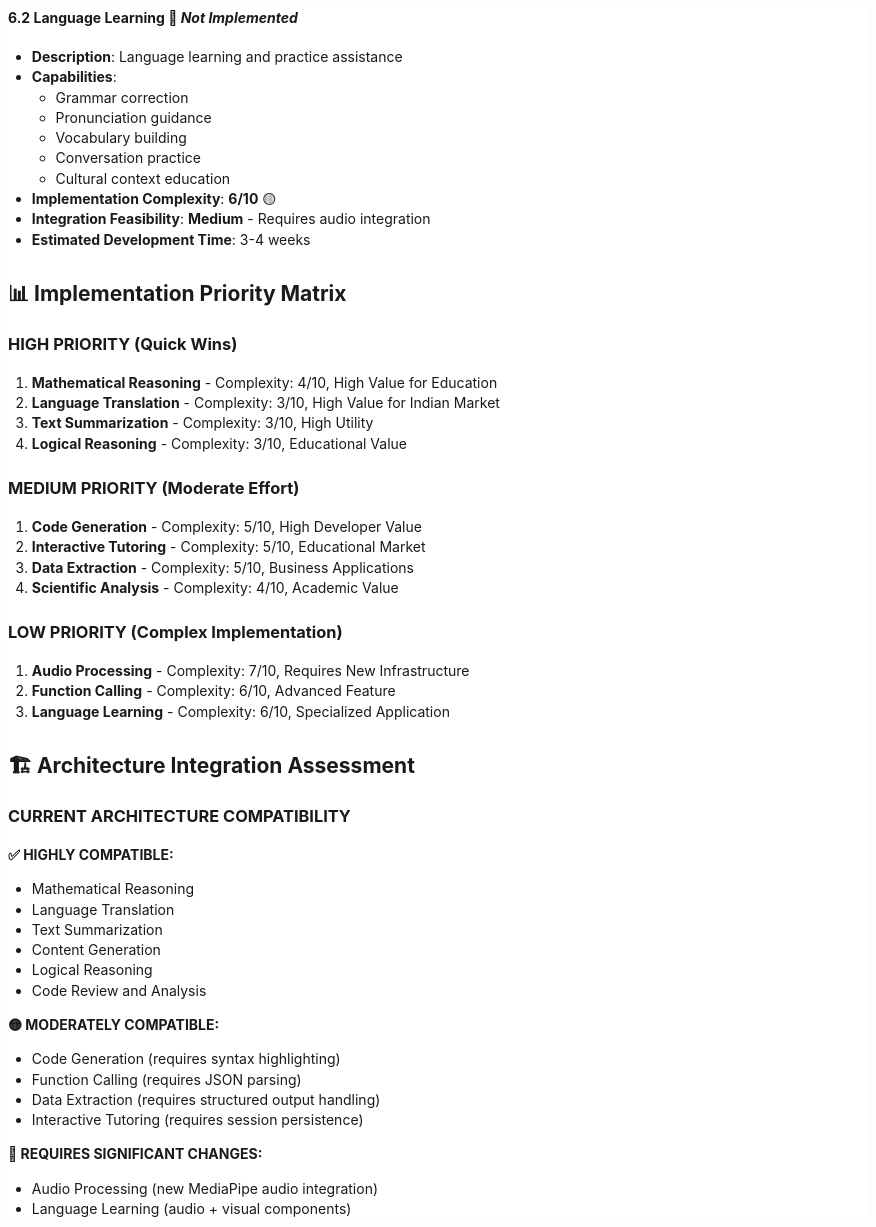 #### **6.2 Language Learning** 🔄 *Not Implemented*
- **Description**: Language learning and practice assistance
- **Capabilities**:
  - Grammar correction
  - Pronunciation guidance
  - Vocabulary building
  - Conversation practice
  - Cultural context education
- **Implementation Complexity**: **6/10** 🟡
- **Integration Feasibility**: **Medium** - Requires audio integration
- **Estimated Development Time**: 3-4 weeks

## 📊 Implementation Priority Matrix

### **HIGH PRIORITY (Quick Wins)**
1. **Mathematical Reasoning** - Complexity: 4/10, High Value for Education
2. **Language Translation** - Complexity: 3/10, High Value for Indian Market
3. **Text Summarization** - Complexity: 3/10, High Utility
4. **Logical Reasoning** - Complexity: 3/10, Educational Value

### **MEDIUM PRIORITY (Moderate Effort)**
1. **Code Generation** - Complexity: 5/10, High Developer Value
2. **Interactive Tutoring** - Complexity: 5/10, Educational Market
3. **Data Extraction** - Complexity: 5/10, Business Applications
4. **Scientific Analysis** - Complexity: 4/10, Academic Value

### **LOW PRIORITY (Complex Implementation)**
1. **Audio Processing** - Complexity: 7/10, Requires New Infrastructure
2. **Function Calling** - Complexity: 6/10, Advanced Feature
3. **Language Learning** - Complexity: 6/10, Specialized Application

## 🏗️ Architecture Integration Assessment

### **CURRENT ARCHITECTURE COMPATIBILITY**

**✅ HIGHLY COMPATIBLE:**
- Mathematical Reasoning
- Language Translation
- Text Summarization
- Content Generation
- Logical Reasoning
- Code Review and Analysis

**🟡 MODERATELY COMPATIBLE:**
- Code Generation (requires syntax highlighting)
- Function Calling (requires JSON parsing)
- Data Extraction (requires structured output handling)
- Interactive Tutoring (requires session persistence)

**🔶 REQUIRES SIGNIFICANT CHANGES:**
- Audio Processing (new MediaPipe audio integration)
- Language Learning (audio + visual components)

